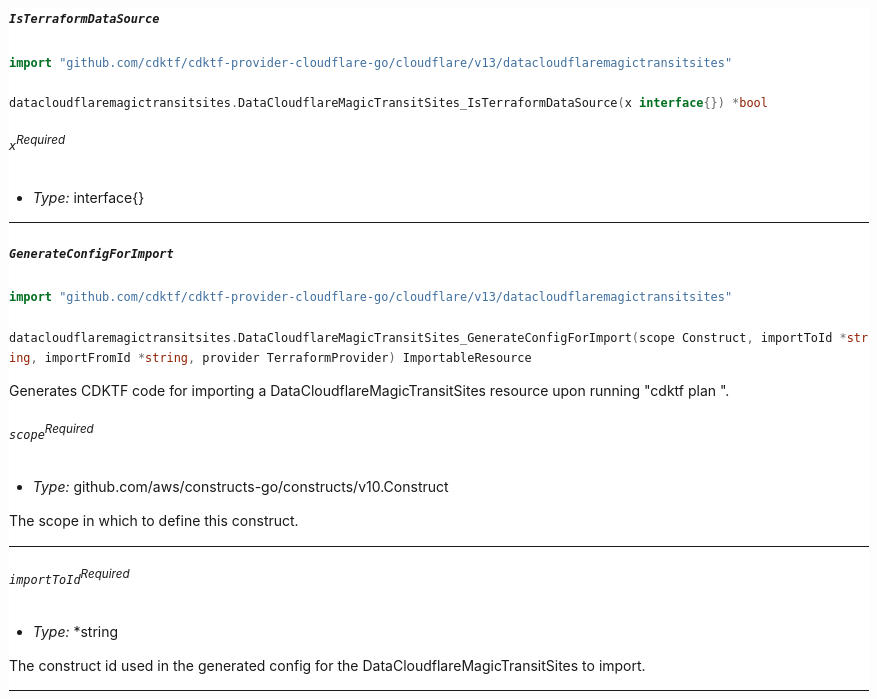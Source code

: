 ##### `IsTerraformDataSource` <a name="IsTerraformDataSource" id="@cdktf/provider-cloudflare.dataCloudflareMagicTransitSites.DataCloudflareMagicTransitSites.isTerraformDataSource"></a>

```go
import "github.com/cdktf/cdktf-provider-cloudflare-go/cloudflare/v13/datacloudflaremagictransitsites"

datacloudflaremagictransitsites.DataCloudflareMagicTransitSites_IsTerraformDataSource(x interface{}) *bool
```

###### `x`<sup>Required</sup> <a name="x" id="@cdktf/provider-cloudflare.dataCloudflareMagicTransitSites.DataCloudflareMagicTransitSites.isTerraformDataSource.parameter.x"></a>

- *Type:* interface{}

---

##### `GenerateConfigForImport` <a name="GenerateConfigForImport" id="@cdktf/provider-cloudflare.dataCloudflareMagicTransitSites.DataCloudflareMagicTransitSites.generateConfigForImport"></a>

```go
import "github.com/cdktf/cdktf-provider-cloudflare-go/cloudflare/v13/datacloudflaremagictransitsites"

datacloudflaremagictransitsites.DataCloudflareMagicTransitSites_GenerateConfigForImport(scope Construct, importToId *string, importFromId *string, provider TerraformProvider) ImportableResource
```

Generates CDKTF code for importing a DataCloudflareMagicTransitSites resource upon running "cdktf plan <stack-name>".

###### `scope`<sup>Required</sup> <a name="scope" id="@cdktf/provider-cloudflare.dataCloudflareMagicTransitSites.DataCloudflareMagicTransitSites.generateConfigForImport.parameter.scope"></a>

- *Type:* github.com/aws/constructs-go/constructs/v10.Construct

The scope in which to define this construct.

---

###### `importToId`<sup>Required</sup> <a name="importToId" id="@cdktf/provider-cloudflare.dataCloudflareMagicTransitSites.DataCloudflareMagicTransitSites.generateConfigForImport.parameter.importToId"></a>

- *Type:* *string

The construct id used in the generated config for the DataCloudflareMagicTransitSites to import.

---